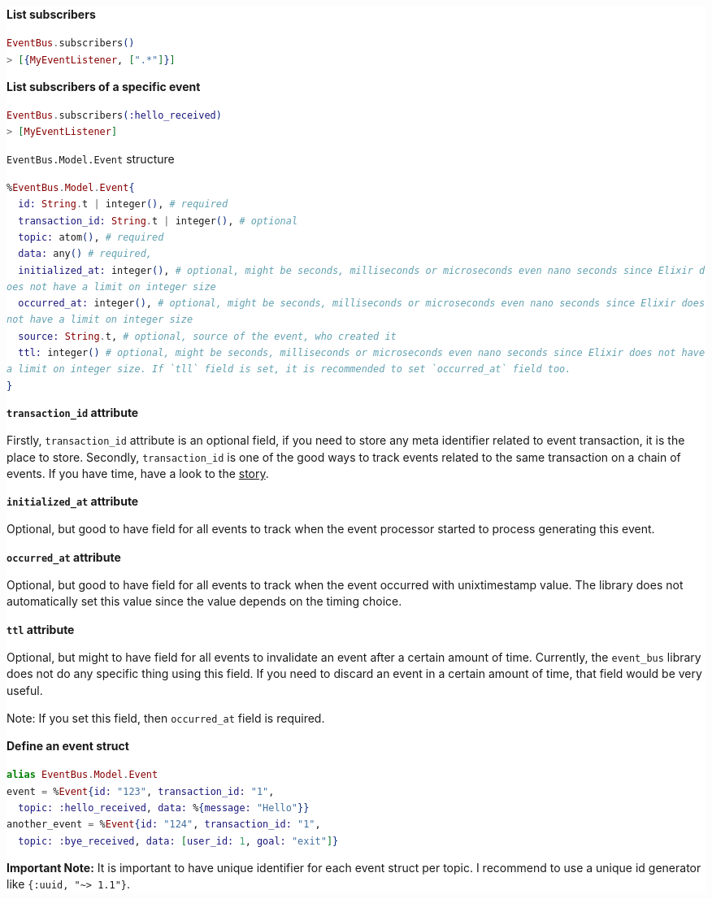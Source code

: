 **List subscribers**
```elixir
EventBus.subscribers()
> [{MyEventListener, [".*"]}]
```

**List subscribers of a specific event**
```elixir
EventBus.subscribers(:hello_received)
> [MyEventListener]
```

`EventBus.Model.Event` structure
```elixir
%EventBus.Model.Event{
  id: String.t | integer(), # required
  transaction_id: String.t | integer(), # optional
  topic: atom(), # required
  data: any() # required,
  initialized_at: integer(), # optional, might be seconds, milliseconds or microseconds even nano seconds since Elixir does not have a limit on integer size
  occurred_at: integer(), # optional, might be seconds, milliseconds or microseconds even nano seconds since Elixir does not have a limit on integer size
  source: String.t, # optional, source of the event, who created it
  ttl: integer() # optional, might be seconds, milliseconds or microseconds even nano seconds since Elixir does not have a limit on integer size. If `tll` field is set, it is recommended to set `occurred_at` field too.
}
```

**`transaction_id` attribute**

Firstly, `transaction_id` attribute is an optional field, if you need to store any meta identifier related to event transaction, it is the place to store. Secondly, `transaction_id` is one of the good ways to track events related to the same transaction on a chain of events. If you have time, have a look to the [story](https://hackernoon.com/trace-monitor-chain-of-microservice-logs-in-the-same-transaction-f13420f2d42c).

**`initialized_at` attribute**

Optional, but good to have field for all events to track when the event processor started to process generating this event.

**`occurred_at` attribute**

Optional, but good to have field for all events to track when the event occurred with unixtimestamp value. The library does not automatically set this value since the value depends on the timing choice.

**`ttl` attribute**

Optional, but might to have field for all events to invalidate an event after a certain amount of time. Currently, the `event_bus` library does not do any specific thing using this field. If you need to discard an event in a certain amount of time, that field would be very useful.

Note: If you set this field, then `occurred_at` field is required.

**Define an event struct**
```elixir
alias EventBus.Model.Event
event = %Event{id: "123", transaction_id: "1",
  topic: :hello_received, data: %{message: "Hello"}}
another_event = %Event{id: "124", transaction_id: "1",
  topic: :bye_received, data: [user_id: 1, goal: "exit"]}
```
**Important Note:** It is important to have unique identifier for each event struct per topic. I recommend to use a unique id generator like `{:uuid, "~> 1.1"}`.
